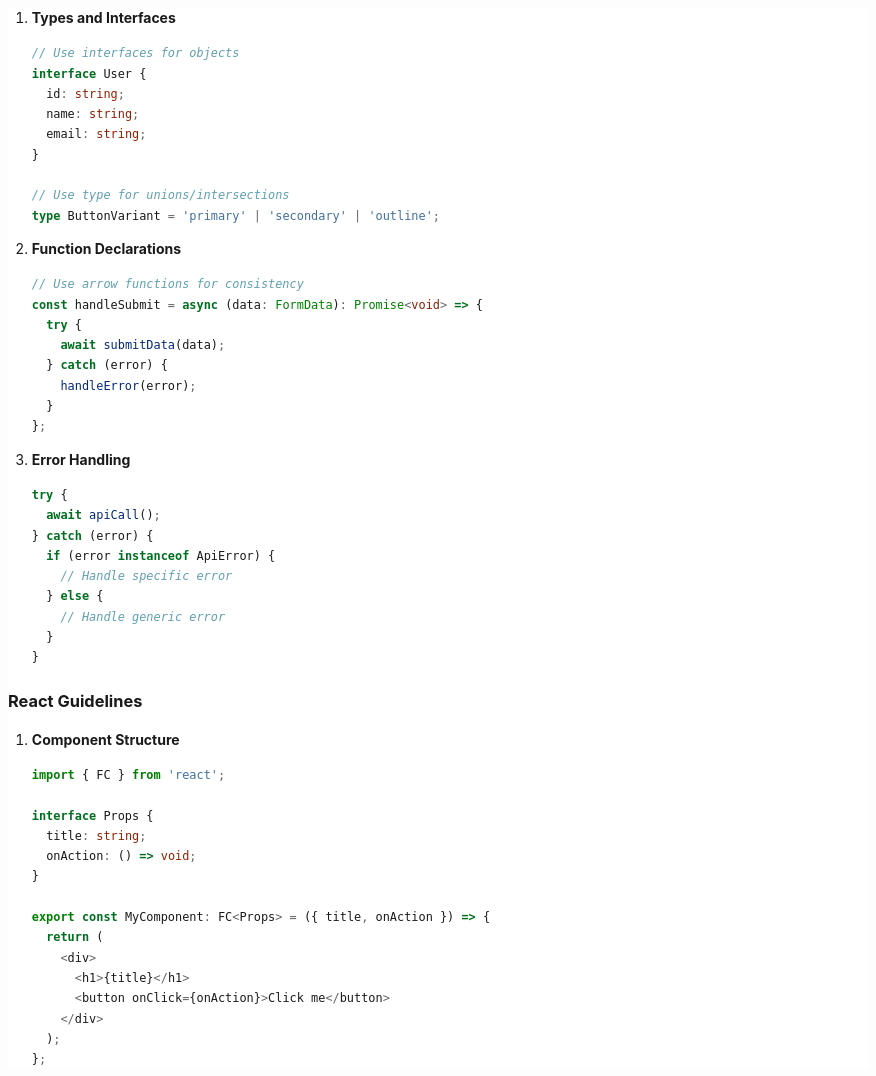 1. **Types and Interfaces**
   ```typescript
   // Use interfaces for objects
   interface User {
     id: string;
     name: string;
     email: string;
   }

   // Use type for unions/intersections
   type ButtonVariant = 'primary' | 'secondary' | 'outline';
   ```

2. **Function Declarations**
   ```typescript
   // Use arrow functions for consistency
   const handleSubmit = async (data: FormData): Promise<void> => {
     try {
       await submitData(data);
     } catch (error) {
       handleError(error);
     }
   };
   ```

3. **Error Handling**
   ```typescript
   try {
     await apiCall();
   } catch (error) {
     if (error instanceof ApiError) {
       // Handle specific error
     } else {
       // Handle generic error
     }
   }
   ```

### React Guidelines

1. **Component Structure**
   ```typescript
   import { FC } from 'react';

   interface Props {
     title: string;
     onAction: () => void;
   }

   export const MyComponent: FC<Props> = ({ title, onAction }) => {
     return (
       <div>
         <h1>{title}</h1>
         <button onClick={onAction}>Click me</button>
       </div>
     );
   };
   ```

